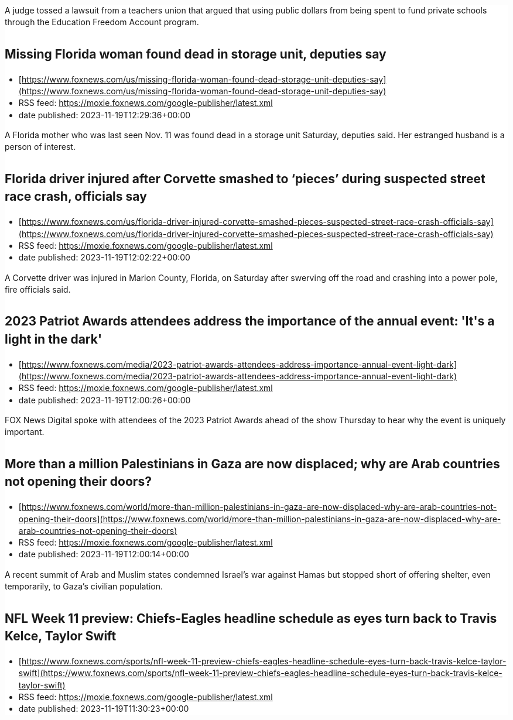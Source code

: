 A judge tossed a lawsuit from a teachers union that argued that using public dollars from being spent to fund private schools through the Education Freedom Account program.

## Missing Florida woman found dead in storage unit, deputies say
 - [https://www.foxnews.com/us/missing-florida-woman-found-dead-storage-unit-deputies-say](https://www.foxnews.com/us/missing-florida-woman-found-dead-storage-unit-deputies-say)
 - RSS feed: https://moxie.foxnews.com/google-publisher/latest.xml
 - date published: 2023-11-19T12:29:36+00:00

A Florida mother who was last seen Nov. 11 was found dead in a storage unit Saturday, deputies said. Her estranged husband is a person of interest.

## Florida driver injured after Corvette smashed to ‘pieces’ during suspected street race crash, officials say
 - [https://www.foxnews.com/us/florida-driver-injured-corvette-smashed-pieces-suspected-street-race-crash-officials-say](https://www.foxnews.com/us/florida-driver-injured-corvette-smashed-pieces-suspected-street-race-crash-officials-say)
 - RSS feed: https://moxie.foxnews.com/google-publisher/latest.xml
 - date published: 2023-11-19T12:02:22+00:00

A Corvette driver was injured in Marion County, Florida, on Saturday after swerving off the road and crashing into a power pole, fire officials said.

## 2023 Patriot Awards attendees address the importance of the annual event: 'It's a light in the dark'
 - [https://www.foxnews.com/media/2023-patriot-awards-attendees-address-importance-annual-event-light-dark](https://www.foxnews.com/media/2023-patriot-awards-attendees-address-importance-annual-event-light-dark)
 - RSS feed: https://moxie.foxnews.com/google-publisher/latest.xml
 - date published: 2023-11-19T12:00:26+00:00

FOX News Digital spoke with attendees of the 2023 Patriot Awards ahead of the show Thursday to hear why the event is uniquely important.

## More than a million Palestinians in Gaza are now displaced; why are Arab countries not opening their doors?
 - [https://www.foxnews.com/world/more-than-million-palestinians-in-gaza-are-now-displaced-why-are-arab-countries-not-opening-their-doors](https://www.foxnews.com/world/more-than-million-palestinians-in-gaza-are-now-displaced-why-are-arab-countries-not-opening-their-doors)
 - RSS feed: https://moxie.foxnews.com/google-publisher/latest.xml
 - date published: 2023-11-19T12:00:14+00:00

A recent summit of Arab and Muslim states condemned Israel’s war against Hamas but stopped short of offering shelter, even temporarily, to Gaza’s civilian population.

## NFL Week 11 preview: Chiefs-Eagles headline schedule as eyes turn back to Travis Kelce, Taylor Swift
 - [https://www.foxnews.com/sports/nfl-week-11-preview-chiefs-eagles-headline-schedule-eyes-turn-back-travis-kelce-taylor-swift](https://www.foxnews.com/sports/nfl-week-11-preview-chiefs-eagles-headline-schedule-eyes-turn-back-travis-kelce-taylor-swift)
 - RSS feed: https://moxie.foxnews.com/google-publisher/latest.xml
 - date published: 2023-11-19T11:30:23+00:00
